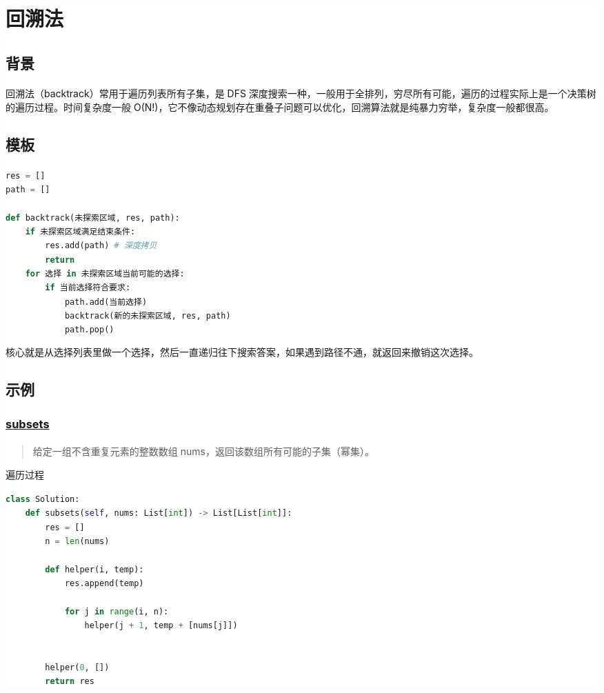 # 回溯法

## 背景

回溯法（backtrack）常用于遍历列表所有子集，是 DFS 深度搜索一种，一般用于全排列，穷尽所有可能，遍历的过程实际上是一个决策树的遍历过程。时间复杂度一般 O(N!)，它不像动态规划存在重叠子问题可以优化，回溯算法就是纯暴力穷举，复杂度一般都很高。

## 模板

```python
res = []
path = []

def backtrack(未探索区域, res, path):
    if 未探索区域满足结束条件:
        res.add(path) # 深度拷贝
        return
    for 选择 in 未探索区域当前可能的选择:
        if 当前选择符合要求:
            path.add(当前选择)
            backtrack(新的未探索区域, res, path)
            path.pop()

```

核心就是从选择列表里做一个选择，然后一直递归往下搜索答案，如果遇到路径不通，就返回来撤销这次选择。

## 示例

### [subsets](https://leetcode-cn.com/problems/subsets/)

> 给定一组不含重复元素的整数数组 nums，返回该数组所有可能的子集（幂集）。

遍历过程

```Python
class Solution:
    def subsets(self, nums: List[int]) -> List[List[int]]:
        res = []
        n = len(nums)

        def helper(i, temp):
            res.append(temp)

            for j in range(i, n):
                helper(j + 1, temp + [nums[j]])
        

        helper(0, [])
        return res       
```
